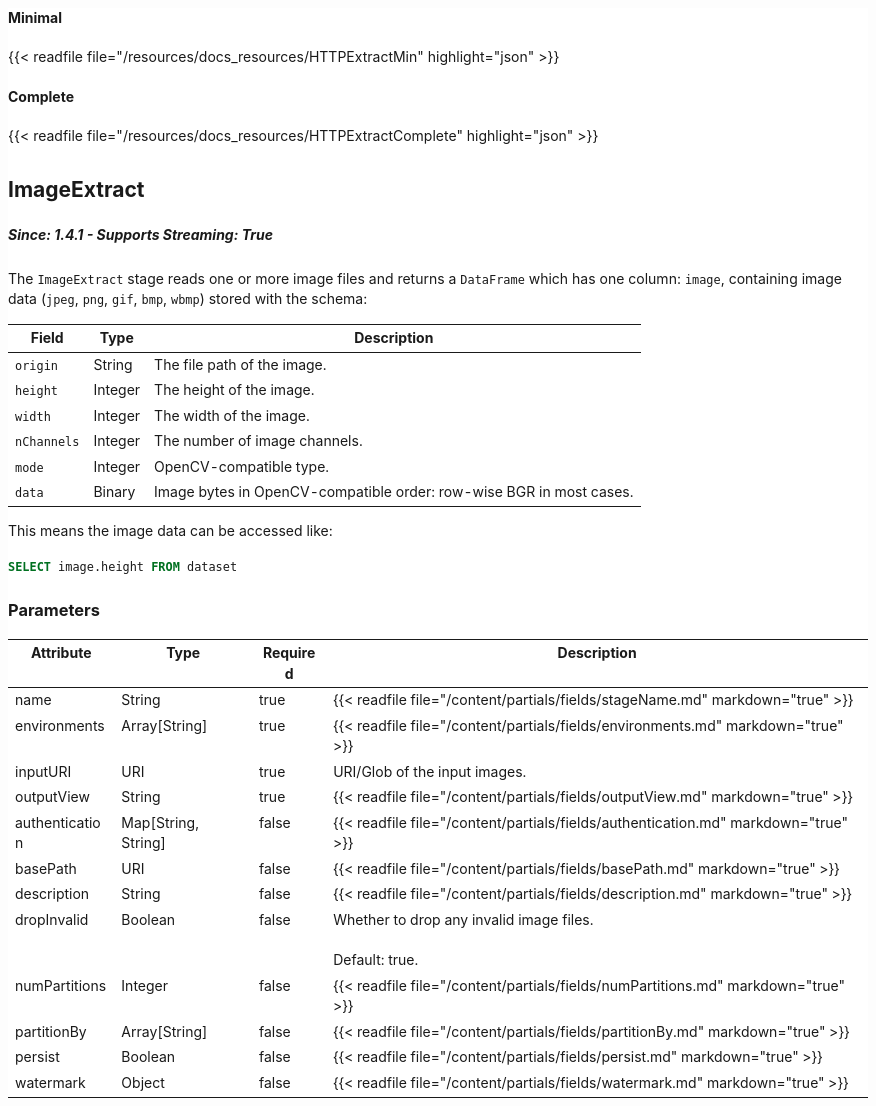 #### Minimal
{{< readfile file="/resources/docs_resources/HTTPExtractMin" highlight="json" >}} 

#### Complete
{{< readfile file="/resources/docs_resources/HTTPExtractComplete" highlight="json" >}} 


## ImageExtract
##### Since: 1.4.1 - Supports Streaming: True

The `ImageExtract` stage reads one or more image files and returns a `DataFrame` which has one column: `image`, containing image data (`jpeg`, `png`, `gif`, `bmp`, `wbmp`) stored with the schema:

| Field | Type | Description |
|-------|------|-------------|
|`origin`|String|The file path of the image.|
|`height`|Integer|The height of the image.|
|`width`|Integer|The width of the image.|
|`nChannels`|Integer|The number of image channels.|
|`mode`|Integer|OpenCV-compatible type.|
|`data`|Binary|Image bytes in OpenCV-compatible order: row-wise BGR in most cases.|

This means the image data can be accessed like:

```sql
SELECT image.height FROM dataset
```

### Parameters

| Attribute | Type | Required | Description |
|-----------|------|----------|-------------|
|name|String|true|{{< readfile file="/content/partials/fields/stageName.md" markdown="true" >}}|
|environments|Array[String]|true|{{< readfile file="/content/partials/fields/environments.md" markdown="true" >}}|
|inputURI|URI|true|URI/Glob of the input images.|
|outputView|String|true|{{< readfile file="/content/partials/fields/outputView.md" markdown="true" >}}|
|authentication|Map[String, String]|false|{{< readfile file="/content/partials/fields/authentication.md" markdown="true" >}}|
|basePath|URI|false|{{< readfile file="/content/partials/fields/basePath.md" markdown="true" >}}|
|description|String|false|{{< readfile file="/content/partials/fields/description.md" markdown="true" >}}|
|dropInvalid|Boolean|false|Whether to drop any invalid image files.<br><br>Default: true.|
|numPartitions|Integer|false|{{< readfile file="/content/partials/fields/numPartitions.md" markdown="true" >}}|
|partitionBy|Array[String]|false|{{< readfile file="/content/partials/fields/partitionBy.md" markdown="true" >}}|
|persist|Boolean|false|{{< readfile file="/content/partials/fields/persist.md" markdown="true" >}}|
|watermark|Object|false|{{< readfile file="/content/partials/fields/watermark.md" markdown="true" >}}|
